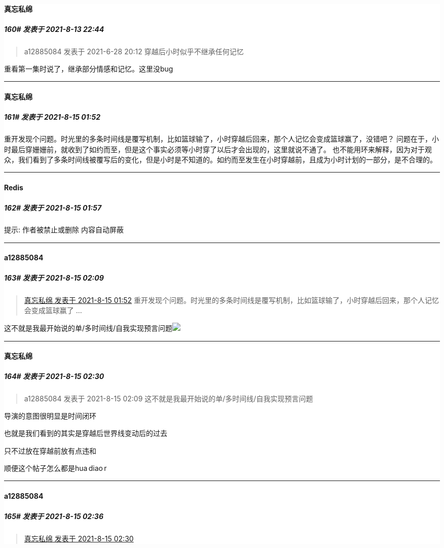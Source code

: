 ####  真忘私绵  
##### 160#       发表于 2021-8-13 22:44

<blockquote>a12885084 发表于 2021-6-28 20:12
穿越后小时似乎不继承任何记忆</blockquote>
重看第一集时说了，继承部分情感和记忆。这里没bug


*****

####  真忘私绵  
##### 161#       发表于 2021-8-15 01:52

重开发现个问题。时光里的多条时间线是覆写机制，比如篮球输了，小时穿越后回来，那个人记忆会变成篮球赢了，没错吧？ 问题在于，小时最后穿姗姗前，就收到了如约而至，但是这个事实必须等小时穿了以后才会出现的，这里就说不通了。 也不能用环来解释，因为对于观众，我们看到了多条时间线被覆写后的变化，但是小时是不知道的。如约而至发生在小时穿越前，且成为小时计划的一部分，是不合理的。

*****

####  Redis  
##### 162#       发表于 2021-8-15 01:57

提示: 作者被禁止或删除 内容自动屏蔽

*****

####  a12885084  
##### 163#       发表于 2021-8-15 02:09

<blockquote><a href="httphttps://bbs.saraba1st.com/2b/forum.php?mod=redirect&amp;goto=findpost&amp;pid=52376358&amp;ptid=2001784" target="_blank">真忘私绵 发表于 2021-8-15 01:52</a>
重开发现个问题。时光里的多条时间线是覆写机制，比如篮球输了，小时穿越后回来，那个人记忆会变成篮球赢了 ...</blockquote>
这不就是我最开始说的单/多时间线/自我实现预言问题<img src="https://static.saraba1st.com/image/smiley/face2017/001.png" referrerpolicy="no-referrer">

*****

####  真忘私绵  
##### 164#       发表于 2021-8-15 02:30

<blockquote>a12885084 发表于 2021-8-15 02:09
这不就是我最开始说的单/多时间线/自我实现预言问题</blockquote>
导演的意图很明显是时间闭环

也就是我们看到的其实是穿越后世界线变动后的过去

只不过放在穿越前放有点违和

顺便这个帖子怎么都是hua diao r

*****

####  a12885084  
##### 165#       发表于 2021-8-15 02:36

<blockquote><a href="httphttps://bbs.saraba1st.com/2b/forum.php?mod=redirect&amp;goto=findpost&amp;pid=52376525&amp;ptid=2001784" target="_blank">真忘私绵 发表于 2021-8-15 02:30</a>
